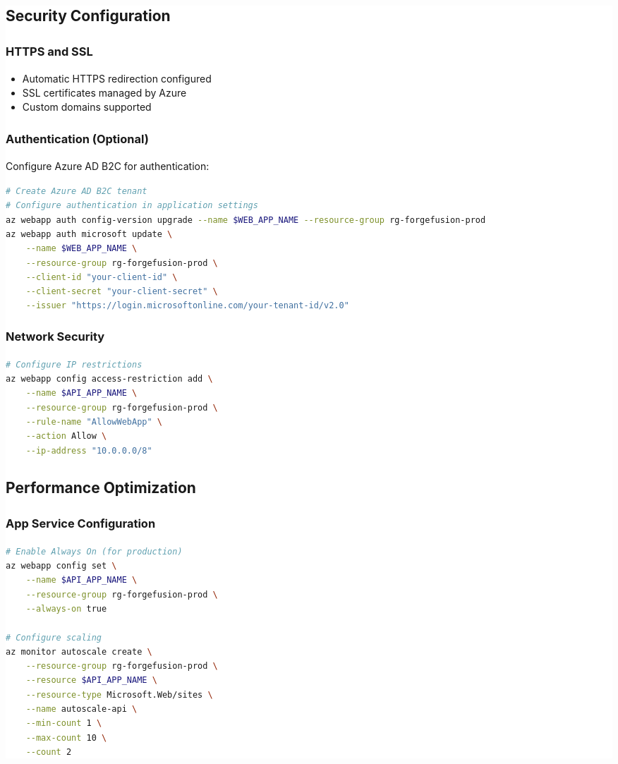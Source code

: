 ## Security Configuration

### HTTPS and SSL
- Automatic HTTPS redirection configured
- SSL certificates managed by Azure
- Custom domains supported

### Authentication (Optional)
Configure Azure AD B2C for authentication:

```bash
# Create Azure AD B2C tenant
# Configure authentication in application settings
az webapp auth config-version upgrade --name $WEB_APP_NAME --resource-group rg-forgefusion-prod
az webapp auth microsoft update \
    --name $WEB_APP_NAME \
    --resource-group rg-forgefusion-prod \
    --client-id "your-client-id" \
    --client-secret "your-client-secret" \
    --issuer "https://login.microsoftonline.com/your-tenant-id/v2.0"
```

### Network Security
```bash
# Configure IP restrictions
az webapp config access-restriction add \
    --name $API_APP_NAME \
    --resource-group rg-forgefusion-prod \
    --rule-name "AllowWebApp" \
    --action Allow \
    --ip-address "10.0.0.0/8"
```

## Performance Optimization

### App Service Configuration
```bash
# Enable Always On (for production)
az webapp config set \
    --name $API_APP_NAME \
    --resource-group rg-forgefusion-prod \
    --always-on true

# Configure scaling
az monitor autoscale create \
    --resource-group rg-forgefusion-prod \
    --resource $API_APP_NAME \
    --resource-type Microsoft.Web/sites \
    --name autoscale-api \
    --min-count 1 \
    --max-count 10 \
    --count 2
```
